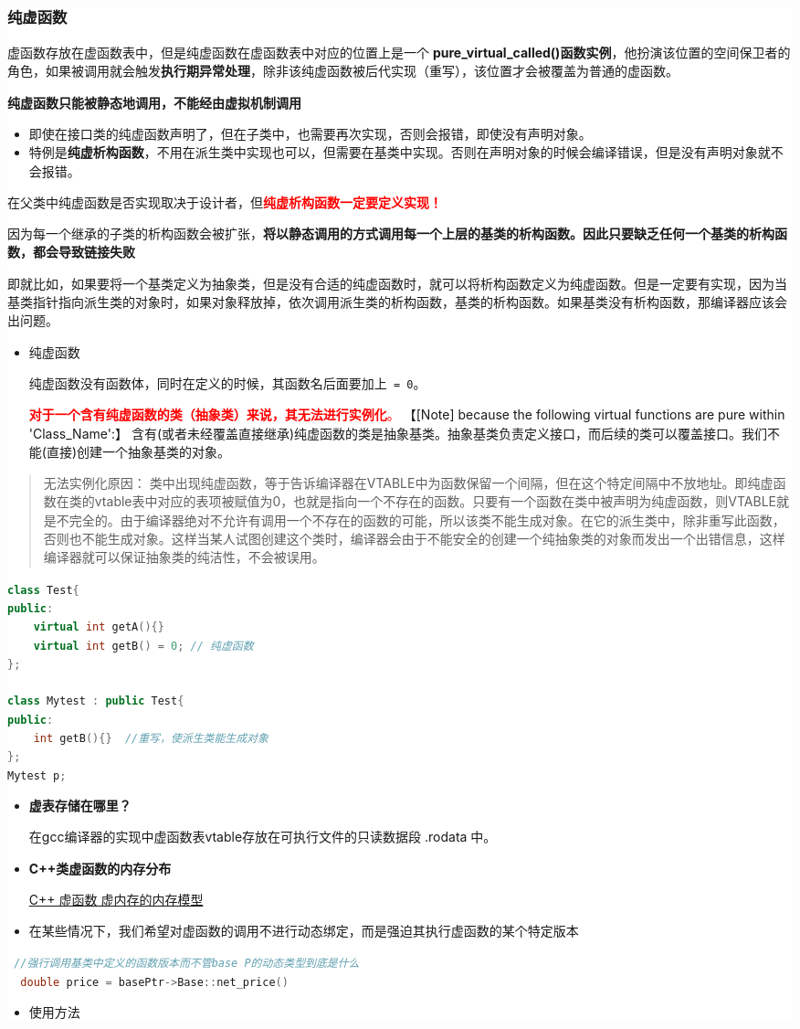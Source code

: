 ### 纯虚函数
虚函数存放在虚函数表中，但是纯虚函数在虚函数表中对应的位置上是一个 **pure_virtual_called()函数实例**，他扮演该位置的空间保卫者的角色，如果被调用就会触发**执行期异常处理**，除非该纯虚函数被后代实现（重写），该位置才会被覆盖为普通的虚函数。

**纯虚函数只能被静态地调用，不能经由虚拟机制调用**

- 即使在接口类的纯虚函数声明了，但在子类中，也需要再次实现，否则会报错，即使没有声明对象。
- 特例是**纯虚析构函数**，不用在派生类中实现也可以，但需要在基类中实现。否则在声明对象的时候会编译错误，但是没有声明对象就不会报错。

在父类中纯虚函数是否实现取决于设计者，但<font color=red>**纯虚析构函数一定要定义实现！**</font>

因为每一个继承的子类的析构函数会被扩张，**将以静态调用的方式调用每一个上层的基类的析构函数。因此只要缺乏任何一个基类的析构函数，都会导致链接失败**

即就比如，如果要将一个基类定义为抽象类，但是没有合适的纯虚函数时，就可以将析构函数定义为纯虚函数。但是一定要有实现，因为当基类指针指向派生类的对象时，如果对象释放掉，依次调用派生类的析构函数，基类的析构函数。如果基类没有析构函数，那编译器应该会出问题。

- 纯虚函数

  纯虚函数没有函数体，同时在定义的时候，其函数名后面要加上` = 0`。

  <font color=red>**对于一个含有纯虚函数的类（抽象类）来说，其无法进行实例化**。</font> 
【[Note] because the following virtual functions are pure within 'Class_Name':】
 含有(或者未经覆盖直接继承)纯虚函数的类是抽象基类。抽象基类负责定义接口，而后续的类可以覆盖接口。我们不能(直接)创建一个抽象基类的对象。
> 无法实例化原因：
> 类中出现纯虚函数，等于告诉编译器在VTABLE中为函数保留一个间隔，但在这个特定间隔中不放地址。即纯虚函数在类的vtable表中对应的表项被赋值为0，也就是指向一个不存在的函数。只要有一个函数在类中被声明为纯虚函数，则VTABLE就是不完全的。由于编译器绝对不允许有调用一个不存在的函数的可能，所以该类不能生成对象。在它的派生类中，除非重写此函数，否则也不能生成对象。这样当某人试图创建这个类时，编译器会由于不能安全的创建一个纯抽象类的对象而发出一个出错信息，这样编译器就可以保证抽象类的纯洁性，不会被误用。

```cpp
class Test{
public:
    virtual int getA(){}
    virtual int getB() = 0; // 纯虚函数
};

class Mytest : public Test{
public:
	int getB(){}  //重写，使派生类能生成对象 
};
Mytest p;
```


- **虚表存储在哪里？**

  在gcc编译器的实现中虚函数表vtable存放在可执行文件的只读数据段 .rodata 中。

- **C++类虚函数的内存分布**

  [C++ 虚函数 虚内存的内存模型](https://blog.csdn.net/u014105540/article/details/81876776)

- 在某些情况下，我们希望对虚函数的调用不进行动态绑定，而是强迫其执行虚函数的某个特定版本

```cpp
 //强行调用基类中定义的函数版本而不管base P的动态类型到底是什么
  double price = basePtr->Base::net_price()
```

- 使用方法
